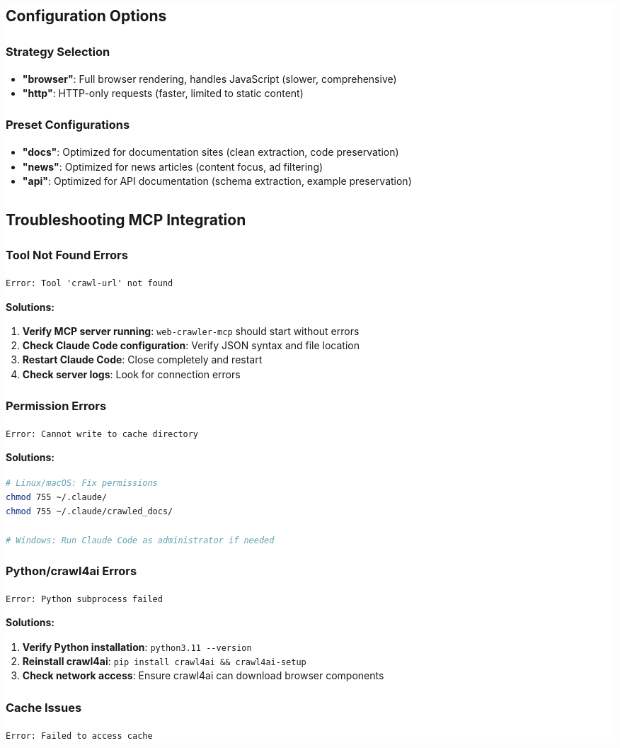 ## Configuration Options

### Strategy Selection
- **"browser"**: Full browser rendering, handles JavaScript (slower, comprehensive)
- **"http"**: HTTP-only requests (faster, limited to static content)

### Preset Configurations
- **"docs"**: Optimized for documentation sites (clean extraction, code preservation)
- **"news"**: Optimized for news articles (content focus, ad filtering)
- **"api"**: Optimized for API documentation (schema extraction, example preservation)

## Troubleshooting MCP Integration

### Tool Not Found Errors
```
Error: Tool 'crawl-url' not found
```

**Solutions:**
1. **Verify MCP server running**: `web-crawler-mcp` should start without errors
2. **Check Claude Code configuration**: Verify JSON syntax and file location
3. **Restart Claude Code**: Close completely and restart
4. **Check server logs**: Look for connection errors

### Permission Errors
```
Error: Cannot write to cache directory
```

**Solutions:**
```bash
# Linux/macOS: Fix permissions
chmod 755 ~/.claude/
chmod 755 ~/.claude/crawled_docs/

# Windows: Run Claude Code as administrator if needed
```

### Python/crawl4ai Errors
```
Error: Python subprocess failed
```

**Solutions:**
1. **Verify Python installation**: `python3.11 --version`
2. **Reinstall crawl4ai**: `pip install crawl4ai && crawl4ai-setup`
3. **Check network access**: Ensure crawl4ai can download browser components

### Cache Issues
```
Error: Failed to access cache
```
